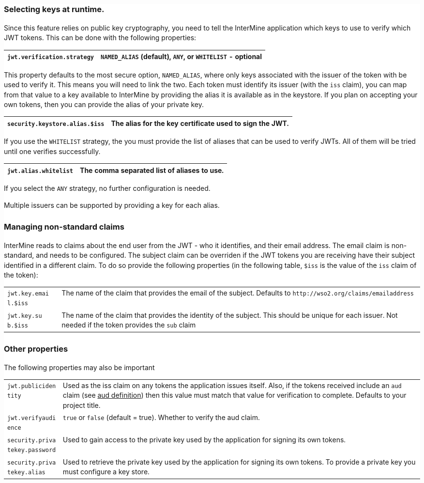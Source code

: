 ### Selecting keys at runtime.

Since this feature relies on public key cryptography, you need to tell the InterMine application which keys to use to verify which JWT tokens. This can be done with the following properties:

| `jwt.verification.strategy` | `NAMED_ALIAS` \(default\), `ANY`, or `WHITELIST` - optional |
| :--- | :--- |


This property defaults to the most secure option, `NAMED_ALIAS`, where only keys associated with the issuer of the token with be used to verify it. This means you will need to link the two. Each token must identify its issuer \(with the `iss` claim\), you can map from that value to a key available to InterMine by providing the alias it is available as in the keystore. If you plan on accepting your own tokens, then you can provide the alias of your private key.

| `security.keystore.alias.$iss` | The alias for the key certificate used to sign the JWT. |
| :--- | :--- |


If you use the `WHITELIST` strategy, the you must provide the list of aliases that can be used to verify JWTs. All of them will be tried until one verifies successfully.

| `jwt.alias.whitelist` | The comma separated list of aliases to use. |
| :--- | :--- |


If you select the `ANY` strategy, no further configuration is needed.

Multiple issuers can be supported by providing a key for each alias.

### Managing non-standard claims

InterMine reads to claims about the end user from the JWT - who it identifies, and their email address. The email claim is non-standard, and needs to be configured. The subject claim can be overriden if the JWT tokens you are receiving have their subject identified in a different claim. To do so provide the following properties \(in the following table, `$iss` is the value of the `iss` claim of the token\):

|  |  |
| :--- | :--- |
| `jwt.key.email.$iss` | The name of the claim that provides the email of the subject. Defaults to `http://wso2.org/claims/emailaddress` |
| `jwt.key.sub.$iss` | The name of the claim that provides the identity of the subject. This should be unique for each issuer. Not needed if the token provides the `sub` claim |

### Other properties

The following properties may also be important

|  |  |
| :--- | :--- |
| `jwt.publicidentity` | Used as the iss claim on any tokens the application issues itself. Also, if the tokens received include an `aud` claim \(see [aud definition](http://self-issued.info/docs/draft-ietf-oauth-json-web-token.html#audDef)\) then this value must match that value for verification to complete. Defaults to your project title. |
| `jwt.verifyaudience` | `true` or `false` \(default = true\). Whether to verify the aud claim. |
| `security.privatekey.password` | Used to gain access to the private key used by the application for signing its own tokens. |
| `security.privatekey.alias` | Used to retrieve the private key used by the application for signing its own tokens. To provide a private key you must configure a key store. |
